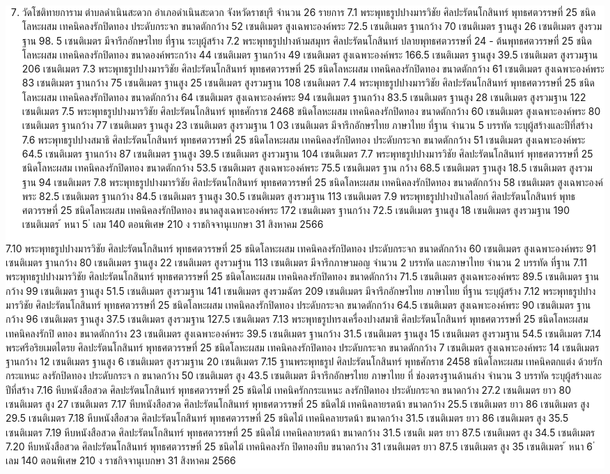 7. วัดโชติทายการาม ตำบลดำเนินสะดวก อำเภอดำเนินสะดวก จังหวัดราชบุรี จำนวน 26 รายการ 7.1 พระพุทธรูปปางมารวิชัย ศิลปะรัตนโกสินทร์ พุทธศตวรรษที่ 25 ชนิดโลหะผสม เทคนิคลงรักปิดทอง ประดับกระจก ขนาดตักกว้าง 52 เซนติเมตร สูงเฉพาะองค์พระ 72.5 เซนติเมตร ฐานกว้าง 70 เซนติเมตร ฐานสูง 26 เซนติเมตร สูงรวมฐาน 98. 5 เซนติเมตร มีจารึกอักษรไทย ที่ฐาน ระบุผู้สร้าง 7.2 พระพุทธรูปปางห้ามสมุทร ศิลปะรัตนโกสินทร์ ปลายพุทธศตวรรษที่ 24 - ต้นพุทธศตวรรษที่ 25 ชนิดโลหะผสม เทคนิคลงรักปิดทอง ขนาดองค์พระกว้าง 44 เซนติเมตร ฐานกว้าง 49 เซนติเมตร สูงเฉพาะองค์พระ 166.5 เซนติเมตร ฐานสูง 39.5 เซนติเมตร สูงรวมฐาน 206 เซนติเมตร 7.3 พระพุทธรูปปางมารวิชัย ศิลปะรัตนโกสินทร์ พุทธศตวรรษที่ 25 ชนิดโลหะผสม เทคนิคลงรักปิดทอง ขนาดตักกว้าง 61 เซนติเมตร สูงเฉพาะองค์พระ 83 เซนติเมตร ฐานกว้าง 75 เซนติเมตร ฐานสูง 25 เซนติเมตร สูงรวมฐาน 108 เซนติเมตร 7.4 พระพุทธรูปปางมารวิชัย ศิลปะรัตนโกสินทร์ พุทธศตวรรษที่ 25 ชนิดโลหะผสม เทคนิคลงรักปิดทอง ขนาดตักกว้าง 64 เซนติเมตร สูงเฉพาะองค์พระ 94 เซนติเมตร ฐานกว้าง 83.5 เซนติเมตร ฐานสูง 28 เซนติเมตร สูงรวมฐาน 122 เซนติเมตร 7.5 พระพุทธรูปปางมารวิชัย ศิลปะรัตนโกสินทร์ พุทธศักราช 2468 ชนิดโลหะผสม เทคนิคลงรักปิดทอง ขนาดตักกว้าง 60 เซนติเมตร สูงเฉพาะองค์พระ 80 เซนติเมตร ฐานกว้าง 77 เซนติเมตร ฐานสูง 23 เซนติเมตร สูงรวมฐาน 1 03 เซนติเมตร มีจารึกอักษรไทย ภาษาไทย ที่ฐาน จำนวน 5 บรรทัด ระบุผู้สร้างและปีที่สร้าง 7.6 พระพุทธรูปปางสมาธิ ศิลปะรัตนโกสินทร์ พุทธศตวรรษที่ 25 ชนิดโลหะผสม เทคนิคลงรักปิดทอง ประดับกระจก ขนาดตักกว้าง 51 เซนติเมตร สูงเฉพาะองค์พระ 64.5 เซนติเมตร ฐานกว้าง 87 เซนติเมตร ฐานสูง 39.5 เซนติเมตร สูงรวมฐาน 104 เซนติเมตร 7.7 พระพุทธรูปปางมารวิชัย ศิลปะรัตนโกสินทร์ พุทธศตวรรษที่ 25 ชนิดโลหะผสม เทคนิคลงรักปิดทอง ขนาดตักกว้าง 53.5 เซนติเมตร สูงเฉพาะองค์พระ 75.5 เซนติเมตร ฐาน กว้าง 68.5 เซนติเมตร ฐานสูง 18.5 เซนติเมตร สูงรวมฐาน 94 เซนติเมตร 7.8 พระพุทธรูปปางมารวิชัย ศิลปะรัตนโกสินทร์ พุทธศตวรรษที่ 25 ชนิดโลหะผสม เทคนิคลงรักปิดทอง ขนาดตักกว้าง 58 เซนติเมตร สูงเฉพาะองค์พระ 82.5 เซนติเมตร ฐานกว้าง 84.5 เซนติเมตร ฐานสูง 30.5 เซนติเมตร สูงรวมฐาน 113 เซนติเมตร 7.9 พระพุทธรูปปางป่าเลไลยก์ ศิลปะรัตนโกสินทร์ พุทธศตวรรษที่ 25 ชนิดโลหะผสม เทคนิคลงรักปิดทอง ขนาดสูงเฉพาะองค์พระ 172 เซนติเมตร ฐานกว้าง 72.5 เซนติเมตร ฐานสูง 18 เซนติเมตร สูงรวมฐาน 190 เซนติเมตร ้ หนา 5 ่ เลม 140 ตอนพิเศษ 210 ง ราชกิจจานุเบกษา 31 สิงหาคม 2566

7.10 พระพุทธรูปปางมารวิชัย ศิลปะรัตนโกสินทร์ พุทธศตวรรษที่ 25 ชนิดโลหะผสม เทคนิคลงรักปิดทอง ประดับกระจก ขนาดตักกว้าง 60 เซนติเมตร สูงเฉพาะองค์พระ 91 เซนติเมตร ฐานกว้าง 80 เซนติเมตร ฐานสูง 22 เซนติเมตร สูงรวมฐำน 113 เซนติเมตร มีจารึกภาษามอญ จำนวน 2 บรรทัด และภาษาไทย จำนวน 2 บรรทัด ที่ฐาน 7.11 พระพุทธรูปปางมารวิชัย ศิลปะรัตนโกสินทร์ พุทธศตวรรษที่ 25 ชนิดโลหะผสม เทคนิคลงรักปิดทอง ขนาดตักกว้าง 71.5 เซนติเมตร สูงเฉพาะองค์พระ 89.5 เซนติเมตร ฐานกว้าง 99 เซนติเมตร ฐานสูง 51.5 เซนติเมตร สูงรวมฐาน 141 เซนติเมตร สูงรวมฉัตร 209 เซนติเมตร มีจารึกอักษรไทย ภาษาไทย ที่ฐาน ระบุผู้สร้าง 7.12 พระพุทธรูปปางมารวิชัย ศิลปะรัตนโกสินทร์ พุทธศตวรรษที่ 25 ชนิดโลหะผสม เทคนิคลงรักปิดทอง ประดับกระจก ขนาดตักกว้าง 64.5 เซนติเมตร สูงเฉพาะองค์พระ 90 เซนติเมตร ฐานกว้าง 96 เซนติเมตร ฐานสูง 37.5 เซนติเมตร สูงรวมฐาน 127.5 เซนติเมตร 7.13 พระพุทธรูปทรงเครื่องปางสมาธิ ศิลปะรัตนโกสินทร์ พุทธศตวรรษที่ 25 ชนิดโลหะผสม เทคนิคลงรักปิ ดทอง ขนาดตักกว้าง 23 เซนติเมตร สูงเฉพาะองค์พระ 39.5 เซนติเมตร ฐานกว้าง 31.5 เซนติเมตร ฐานสูง 15 เซนติเมตร สูงรวมฐาน 54.5 เซนติเมตร 7.14 พระศรีอริยเมตไตรย ศิลปะรัตนโกสินทร์ พุทธศตวรรษที่ 25 ชนิดโลหะผสม เทคนิคลงรักปิดทอง ประดับกระจก ขนาดตักกว้าง 7 เซนติเมตร สูงเฉพาะองค์พระ 14 เซนติเมตร ฐานกว้าง 12 เซนติเมตร ฐานสูง 6 เซนติเมตร สูงรวมฐาน 20 เซนติเมตร 7.15 ฐานพระพุทธรูป ศิลปะรัตนโกสินทร์ พุทธศักราช 2458 ชนิดโลหะผสม เทคนิคตกแต่ง ด้วยรักกระแหนะ ลงรักปิดทอง ประดับกระจ ก ขนาดกว้าง 50 เซนติเมตร สูง 43.5 เซนติเมตร มีจารึกอักษรไทย ภาษาไทย ที่ ช่องตรงฐานด้านล่าง จำนวน 3 บรรทัด ระบุผู้สร้างและปีที่สร้าง 7.16 หีบหนังสือสวด ศิลปะรัตนโกสินทร์ พุทธศตวรรษที่ 25 ชนิดไม้ เทคนิครักกระแหนะ ลงรักปิดทอง ประดับกระจก ขนาดกว้าง 27.2 เซนติเมตร ยาว 80 เซนติเมตร สูง 27 เซนติเมตร 7.17 หีบหนังสือสวด ศิลปะรัตนโกสินทร์ พุทธศตวรรษที่ 25 ชนิดไม้ เทคนิคลายรดน้า ขนาดกว้าง 25.5 เซนติเมตร ยาว 86 เซนติเมตร สูง 29.5 เซนติเมตร 7.18 หีบหนังสือสวด ศิลปะรัตนโกสินทร์ พุทธศตวรรษที่ 25 ชนิดไม้ เทคนิคลายรดน้า ขนาดกว้าง 31.5 เซนติเมตร ยาว 86 เซนติเมตร สูง 35.5 เซนติเมตร 7.19 หีบหนังสือสวด ศิลปะรัตนโกสินทร์ พุทธศตวรรษที่ 25 ชนิดไม้ เทคนิคลายรดน้า ขนาดกว้าง 31.5 เซนติเ มตร ยาว 87.5 เซนติเมตร สูง 34.5 เซนติเมตร 7.20 หีบหนังสือสวด ศิลปะรัตนโกสินทร์ พุทธศตวรรษที่ 25 ชนิดไม้ เทคนิคลงรัก ปิดทองทึบ ขนาดกว้าง 31 เซนติเมตร ยาว 87.5 เซนติเมตร สูง 35 เซนติเมตร ้ หนา 6 ่ เลม 140 ตอนพิเศษ 210 ง ราชกิจจานุเบกษา 31 สิงหาคม 2566
